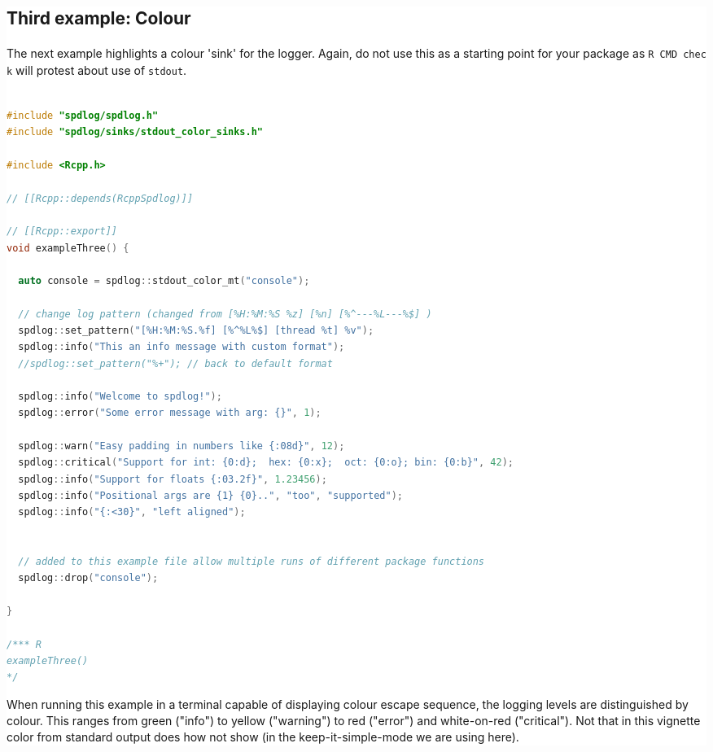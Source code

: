 
## Third example: Colour

The next example highlights a colour 'sink' for the logger.
Again, do not use this as a starting point for your package as `R CMD check` will protest about use of `stdout`.

```c++

#include "spdlog/spdlog.h"
#include "spdlog/sinks/stdout_color_sinks.h"

#include <Rcpp.h>

// [[Rcpp::depends(RcppSpdlog)]]

// [[Rcpp::export]]
void exampleThree() {

  auto console = spdlog::stdout_color_mt("console");

  // change log pattern (changed from [%H:%M:%S %z] [%n] [%^---%L---%$] )
  spdlog::set_pattern("[%H:%M:%S.%f] [%^%L%$] [thread %t] %v");
  spdlog::info("This an info message with custom format");
  //spdlog::set_pattern("%+"); // back to default format

  spdlog::info("Welcome to spdlog!");
  spdlog::error("Some error message with arg: {}", 1);

  spdlog::warn("Easy padding in numbers like {:08d}", 12);
  spdlog::critical("Support for int: {0:d};  hex: {0:x};  oct: {0:o}; bin: {0:b}", 42);
  spdlog::info("Support for floats {:03.2f}", 1.23456);
  spdlog::info("Positional args are {1} {0}..", "too", "supported");
  spdlog::info("{:<30}", "left aligned");


  // added to this example file allow multiple runs of different package functions
  spdlog::drop("console");

}

/*** R
exampleThree()
*/
```

When running this example in a terminal capable of displaying colour escape sequence, the logging levels are distinguished by colour.
This ranges from green ("info") to yellow ("warning") to red ("error") and white-on-red ("critical").
Not that in this vignette color from standard output does how not show (in the keep-it-simple-mode we are using here).
